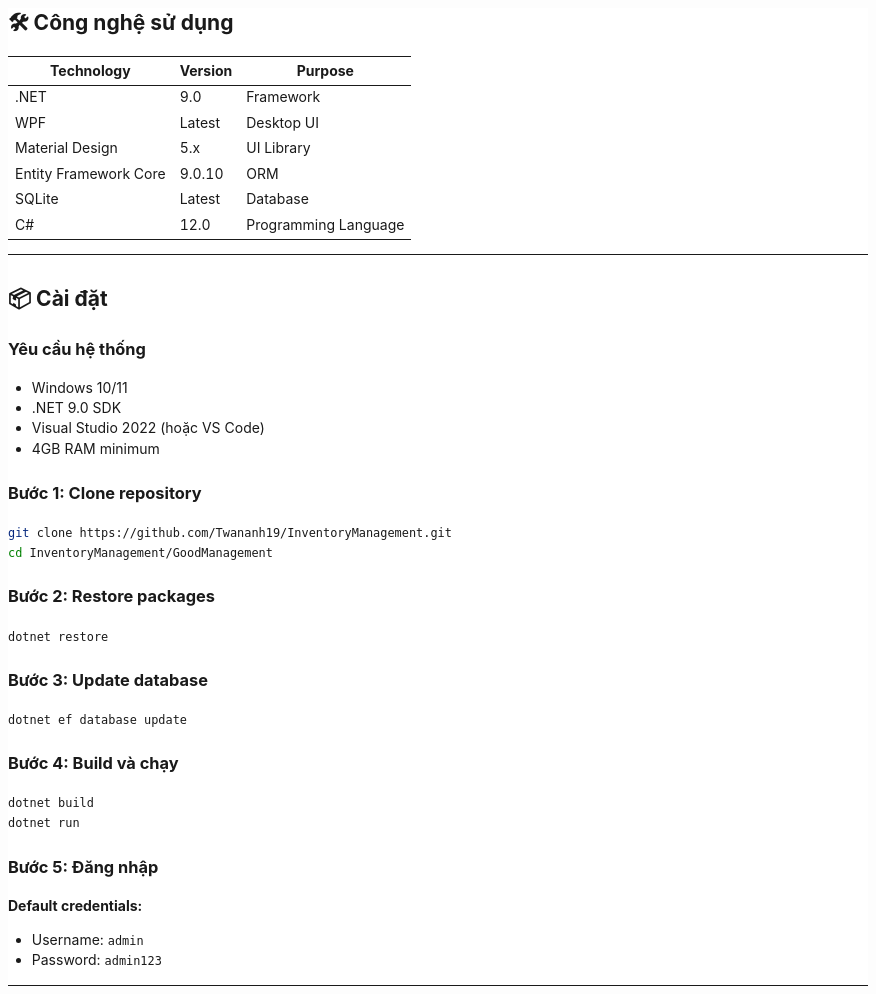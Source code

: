 ## 🛠️ Công nghệ sử dụng

| Technology | Version | Purpose |
|------------|---------|---------|
| .NET | 9.0 | Framework |
| WPF | Latest | Desktop UI |
| Material Design | 5.x | UI Library |
| Entity Framework Core | 9.0.10 | ORM |
| SQLite | Latest | Database |
| C# | 12.0 | Programming Language |

---

## 📦 Cài đặt

### Yêu cầu hệ thống
- Windows 10/11
- .NET 9.0 SDK
- Visual Studio 2022 (hoặc VS Code)
- 4GB RAM minimum

### Bước 1: Clone repository
```bash
git clone https://github.com/Twananh19/InventoryManagement.git
cd InventoryManagement/GoodManagement
```

### Bước 2: Restore packages
```bash
dotnet restore
```

### Bước 3: Update database
```bash
dotnet ef database update
```

### Bước 4: Build và chạy
```bash
dotnet build
dotnet run
```

### Bước 5: Đăng nhập
**Default credentials:**
- Username: `admin`
- Password: `admin123`

---